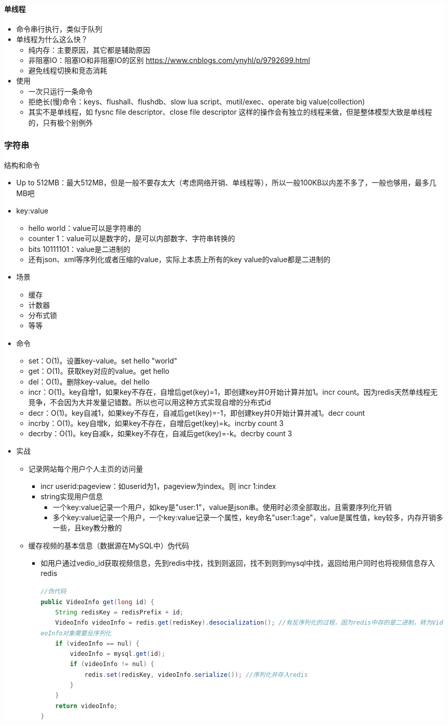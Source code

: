 #### 单线程

- 命令串行执行，类似于队列
- 单线程为什么这么快？
  - 纯内存：主要原因，其它都是辅助原因
  - 非阻塞IO：阻塞IO和非阻塞IO的区别 https://www.cnblogs.com/ynyhl/p/9792699.html
  - 避免线程切换和竞态消耗
- 使用
  - 一次只运行一条命令
  - 拒绝长(慢)命令：keys、flushall、flushdb、slow lua script、mutil/exec、operate big value(collection)
  - 其实不是单线程，如 fysnc file descriptor、close file descriptor 这样的操作会有独立的线程来做，但是整体模型大致是单线程的，只有极个别例外

### 字符串

结构和命令

- Up to 512MB：最大512MB，但是一般不要存太大（考虑网络开销、单线程等），所以一般100KB以内差不多了，一般也够用，最多几MB吧

- key:value

  - hello world：value可以是字符串的
  - counter 1：value可以是数字的，是可以内部数字、字符串转换的
  - bits 10111101：value是二进制的
  - 还有json、xml等序列化或者压缩的value，实际上本质上所有的key value的value都是二进制的

- 场景

  - 缓存
  - 计数器
  - 分布式锁
  - 等等

- 命令

  - set：O(1)。设置key-value。set hello "world"
  - get：O(1)。获取key对应的value。get hello
  - del：O(1)。删除key-value。del hello
  - incr：O(1)。key自增1，如果key不存在，自增后get(key)=1，即创建key并0开始计算并加1。incr count。因为redis天然单线程无竞争，不会因为大并发量记错数。所以也可以用这种方式实现自增的分布式id
  - decr：O(1)。key自减1，如果key不存在，自减后get(key)=-1，即创建key并0开始计算并减1。decr count
  - incrby：O(1)。key自增k，如果key不存在，自增后get(key)=k。incrby count 3
  - decrby：O(1)。key自减k，如果key不存在，自减后get(key)=-k。decrby count 3

- 实战

  - 记录网站每个用户个人主页的访问量

    - incr userid:pageview：如userid为1，pageview为index。则 incr 1:index
    - string实现用户信息
      - 一个key:value记录一个用户，如key是"user:1"，value是json串。使用时必须全部取出，且需要序列化开销
      - 多个key:value记录一个用户，一个key:value记录一个属性，key命名"user:1:age"，value是属性值，key较多，内存开销多一些，且key教分散的

  - 缓存视频的基本信息（数据源在MySQL中）伪代码

    - 如用户通过vedio_id获取视频信息，先到redis中找，找到则返回，找不到则到mysql中找，返回给用户同时也将视频信息存入redis

      ```java
      //伪代码
      public VideoInfo get(long id) {
          String redisKey = redisPrefix + id;
          VideoInfo videoInfo = redis.get(redisKey).desocialization(); //有反序列化的过程，因为redis中存的是二进制，转为VideoInfo对象需要反序列化
          if (videoInfo == nul) {
              videoInfo = mysql.get(id);
              if (videoInfo != nul) {
                  redis.set(redisKey, videoInfo.serialize()); //序列化并存入redis
              }
          }
          return videoInfo;
      }